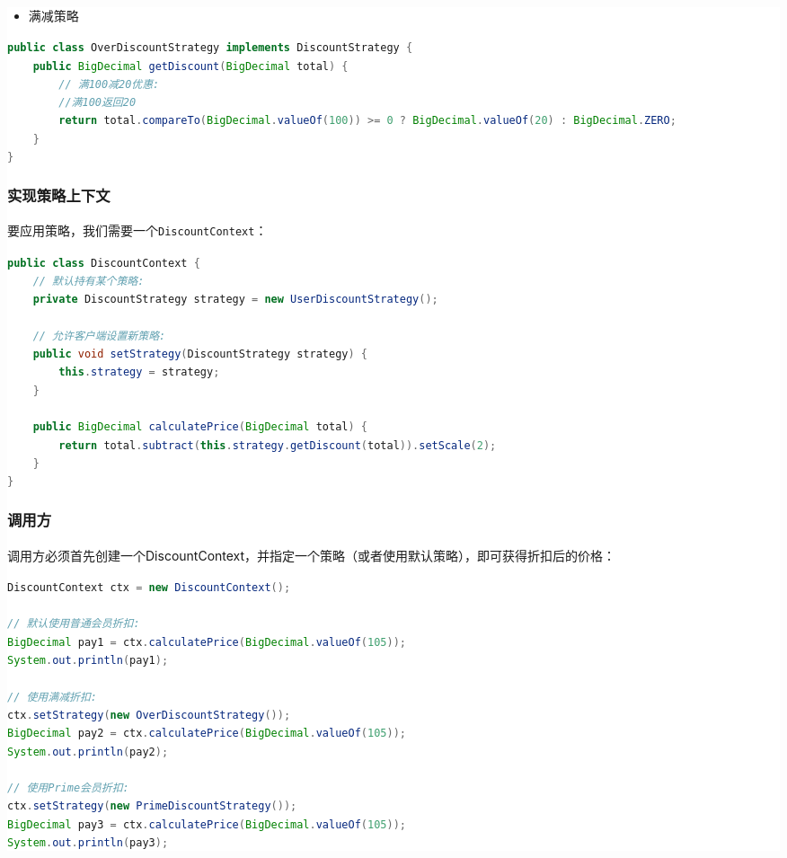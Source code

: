 - 满减策略

```java
public class OverDiscountStrategy implements DiscountStrategy {
    public BigDecimal getDiscount(BigDecimal total) {
        // 满100减20优惠:
        //满100返回20
        return total.compareTo(BigDecimal.valueOf(100)) >= 0 ? BigDecimal.valueOf(20) : BigDecimal.ZERO;
    }
}
```

### 实现策略上下文

要应用策略，我们需要一个`DiscountContext`：

```java
public class DiscountContext {
    // 默认持有某个策略:
    private DiscountStrategy strategy = new UserDiscountStrategy();

    // 允许客户端设置新策略:
    public void setStrategy(DiscountStrategy strategy) {
        this.strategy = strategy;
    }

    public BigDecimal calculatePrice(BigDecimal total) {
        return total.subtract(this.strategy.getDiscount(total)).setScale(2);
    }
}
```

### 调用方

调用方必须首先创建一个DiscountContext，并指定一个策略（或者使用默认策略），即可获得折扣后的价格：

```java
DiscountContext ctx = new DiscountContext();

// 默认使用普通会员折扣:
BigDecimal pay1 = ctx.calculatePrice(BigDecimal.valueOf(105));
System.out.println(pay1);

// 使用满减折扣:
ctx.setStrategy(new OverDiscountStrategy());
BigDecimal pay2 = ctx.calculatePrice(BigDecimal.valueOf(105));
System.out.println(pay2);

// 使用Prime会员折扣:
ctx.setStrategy(new PrimeDiscountStrategy());
BigDecimal pay3 = ctx.calculatePrice(BigDecimal.valueOf(105));
System.out.println(pay3);
```

